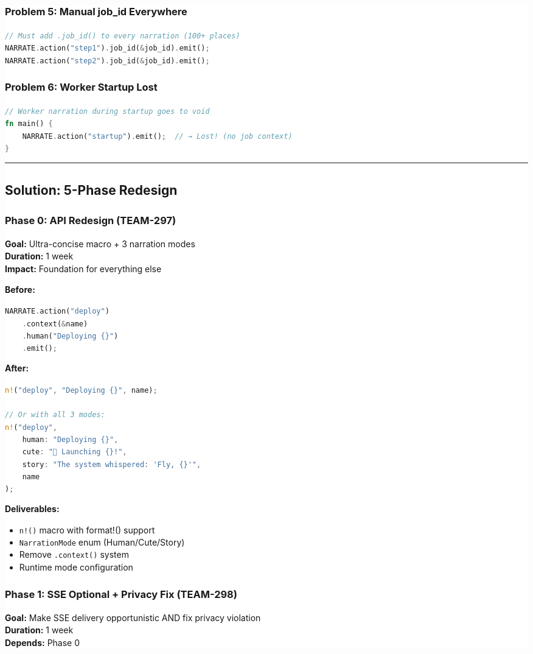 ### Problem 5: Manual job_id Everywhere
```rust
// Must add .job_id() to every narration (100+ places)
NARRATE.action("step1").job_id(&job_id).emit();
NARRATE.action("step2").job_id(&job_id).emit();
```

### Problem 6: Worker Startup Lost
```rust
// Worker narration during startup goes to void
fn main() {
    NARRATE.action("startup").emit();  // → Lost! (no job context)
}
```

---

## Solution: 5-Phase Redesign

### Phase 0: API Redesign (TEAM-297)
**Goal:** Ultra-concise macro + 3 narration modes  
**Duration:** 1 week  
**Impact:** Foundation for everything else

**Before:**
```rust
NARRATE.action("deploy")
    .context(&name)
    .human("Deploying {}")
    .emit();
```

**After:**
```rust
n!("deploy", "Deploying {}", name);

// Or with all 3 modes:
n!("deploy",
    human: "Deploying {}",
    cute: "🚀 Launching {}!",
    story: "The system whispered: 'Fly, {}'",
    name
);
```

**Deliverables:**
- `n!()` macro with format!() support
- `NarrationMode` enum (Human/Cute/Story)
- Remove `.context()` system
- Runtime mode configuration

### Phase 1: SSE Optional + Privacy Fix (TEAM-298)
**Goal:** Make SSE delivery opportunistic AND fix privacy violation  
**Duration:** 1 week  
**Depends:** Phase 0
